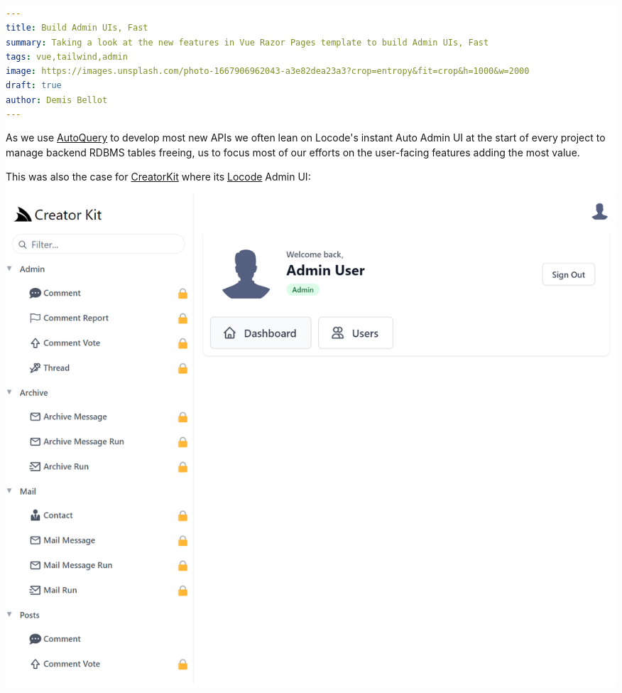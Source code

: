 ```yaml
---
title: Build Admin UIs, Fast
summary: Taking a look at the new features in Vue Razor Pages template to build Admin UIs, Fast
tags: vue,tailwind,admin
image: https://images.unsplash.com/photo-1667906962043-a3e82dea23a3?crop=entropy&fit=crop&h=1000&w=2000
draft: true
author: Demis Bellot
---
```


As we use [AutoQuery](/autoquery) to develop most new APIs we often lean on Locode's instant Auto Admin UI at the start 
of every project to manage backend RDBMS tables freeing, us to focus most of our efforts on the user-facing
features adding the most value. 

This was also the case for [CreatorKit](/creatorkit/) where its [Locode](https://docs.servicestack.net/locode/) Admin UI:

<div class="not-prose my-8">
   <a href="https://creatorkit.netcore.io/locode/" class="max-w-4xl">
      <div class="block flex justify-center shadow hover:shadow-lg rounded overflow-hidden">
         <img src="/img/posts/admin-ui/locode-admin-ui.png">
      </div>
   </a>
</div>
